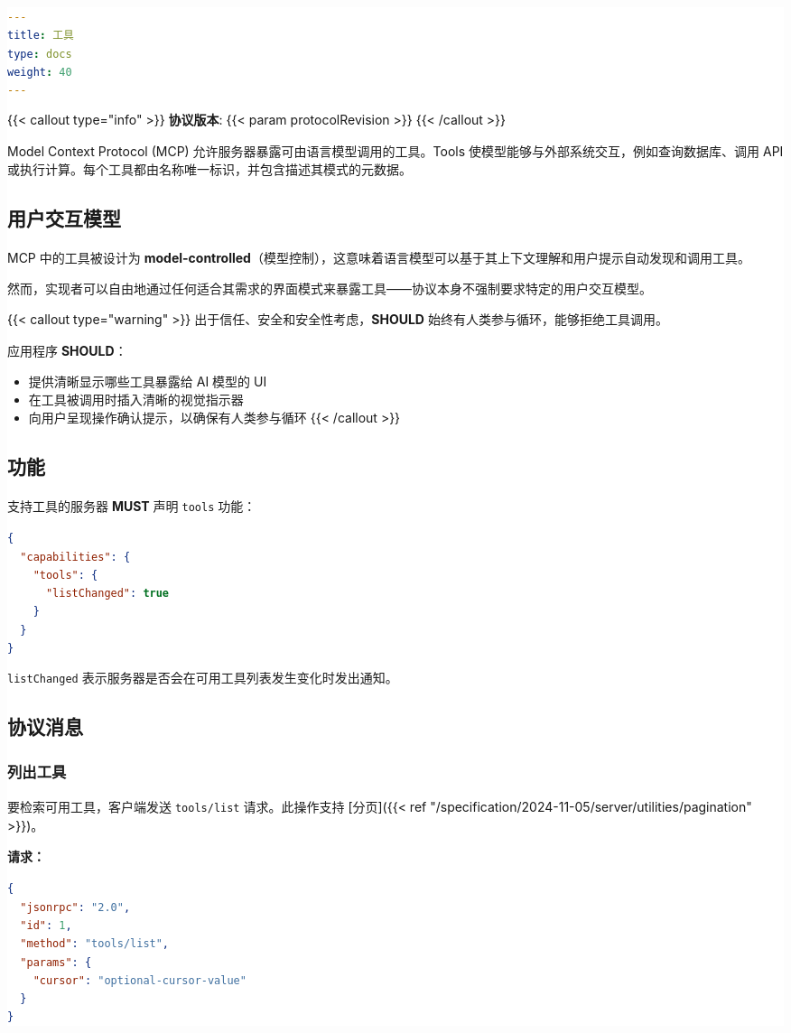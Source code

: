 ```yaml
---
title: 工具
type: docs
weight: 40
---
```


{{< callout type="info" >}} **协议版本**: {{< param protocolRevision >}}
{{< /callout >}}

Model Context Protocol (MCP) 允许服务器暴露可由语言模型调用的工具。Tools 使模型能够与外部系统交互，例如查询数据库、调用 API 或执行计算。每个工具都由名称唯一标识，并包含描述其模式的元数据。

## 用户交互模型

MCP 中的工具被设计为 **model-controlled**（模型控制），这意味着语言模型可以基于其上下文理解和用户提示自动发现和调用工具。

然而，实现者可以自由地通过任何适合其需求的界面模式来暴露工具——协议本身不强制要求特定的用户交互模型。

{{< callout type="warning" >}} 出于信任、安全和安全性考虑，**SHOULD** 始终有人类参与循环，能够拒绝工具调用。

应用程序 **SHOULD**：

- 提供清晰显示哪些工具暴露给 AI 模型的 UI
- 在工具被调用时插入清晰的视觉指示器
- 向用户呈现操作确认提示，以确保有人类参与循环 {{< /callout >}}

## 功能

支持工具的服务器 **MUST** 声明 `tools` 功能：

```json
{
  "capabilities": {
    "tools": {
      "listChanged": true
    }
  }
}
```

`listChanged` 表示服务器是否会在可用工具列表发生变化时发出通知。

## 协议消息

### 列出工具

要检索可用工具，客户端发送 `tools/list` 请求。此操作支持 [分页]({{< ref "/specification/2024-11-05/server/utilities/pagination" >}})。

**请求：**

```json
{
  "jsonrpc": "2.0",
  "id": 1,
  "method": "tools/list",
  "params": {
    "cursor": "optional-cursor-value"
  }
}
```
